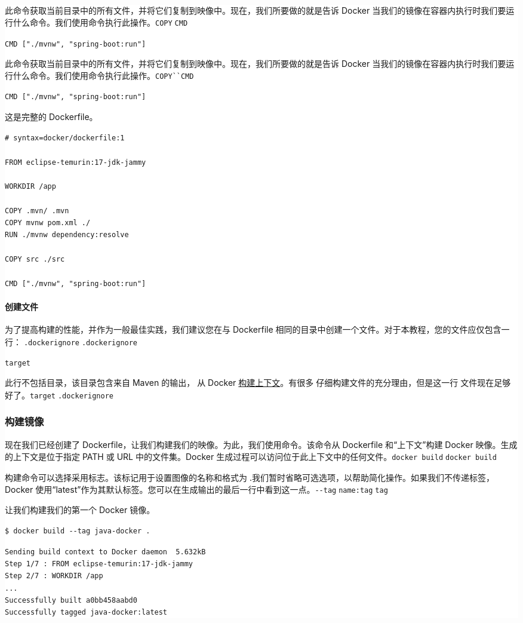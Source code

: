 此命令获取当前目录中的所有文件，并将它们复制到映像中。现在，我们所要做的就是告诉 Docker 当我们的镜像在容器内执行时我们要运行什么命令。我们使用命令执行此操作。`COPY` `CMD`

```
CMD ["./mvnw", "spring-boot:run"]
```

此命令获取当前目录中的所有文件，并将它们复制到映像中。现在，我们所要做的就是告诉 Docker 当我们的镜像在容器内执行时我们要运行什么命令。我们使用命令执行此操作。`COPY``CMD`

```
CMD ["./mvnw", "spring-boot:run"]
```

这是完整的 Dockerfile。
```
# syntax=docker/dockerfile:1

FROM eclipse-temurin:17-jdk-jammy

WORKDIR /app

COPY .mvn/ .mvn
COPY mvnw pom.xml ./
RUN ./mvnw dependency:resolve

COPY src ./src

CMD ["./mvnw", "spring-boot:run"]
```

#### 创建文件

为了提高构建的性能，并作为一般最佳实践，我们建议您在与 Dockerfile 相同的目录中创建一个文件。对于本教程，您的文件应仅包含一行： `.dockerignore`  `.dockerignore`

```
target
```

此行不包括目录，该目录包含来自 Maven 的输出， 从 Docker [构建上下文](https://docs.docker.com/build/building/context/)。有很多 仔细构建文件的充分理由，但是这一行 文件现在足够好了。`target` `.dockerignore`

### 构建镜像

现在我们已经创建了 Dockerfile，让我们构建我们的映像。为此，我们使用命令。该命令从 Dockerfile 和“上下文”构建 Docker 映像。生成的上下文是位于指定 PATH 或 URL 中的文件集。Docker 生成过程可以访问位于此上下文中的任何文件。`docker build` `docker build`

构建命令可以选择采用标志。该标记用于设置图像的名称和格式为 .我们暂时省略可选选项，以帮助简化操作。如果我们不传递标签，Docker 使用“latest”作为其默认标签。您可以在生成输出的最后一行中看到这一点。`--tag` `name:tag` `tag`

让我们构建我们的第一个 Docker 镜像。

```
$ docker build --tag java-docker .
```

```
Sending build context to Docker daemon  5.632kB
Step 1/7 : FROM eclipse-temurin:17-jdk-jammy
Step 2/7 : WORKDIR /app
...
Successfully built a0bb458aabd0
Successfully tagged java-docker:latest
```
